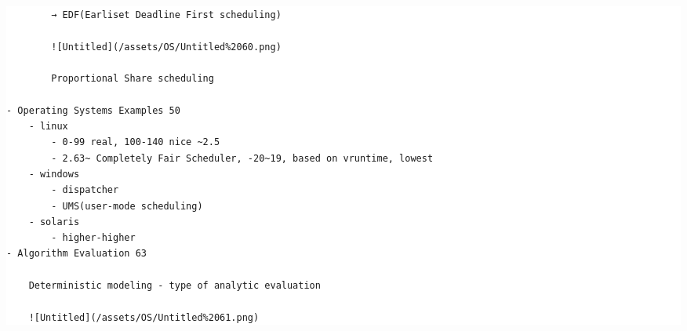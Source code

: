             → EDF(Earliset Deadline First scheduling)
            
            ![Untitled](/assets/OS/Untitled%2060.png)
            
            Proportional Share scheduling
            
    - Operating Systems Examples 50
        - linux
            - 0-99 real, 100-140 nice ~2.5
            - 2.63~ Completely Fair Scheduler, -20~19, based on vruntime, lowest
        - windows
            - dispatcher
            - UMS(user-mode scheduling)
        - solaris
            - higher-higher
    - Algorithm Evaluation 63
        
        Deterministic modeling - type of analytic evaluation
        
        ![Untitled](/assets/OS/Untitled%2061.png)
        